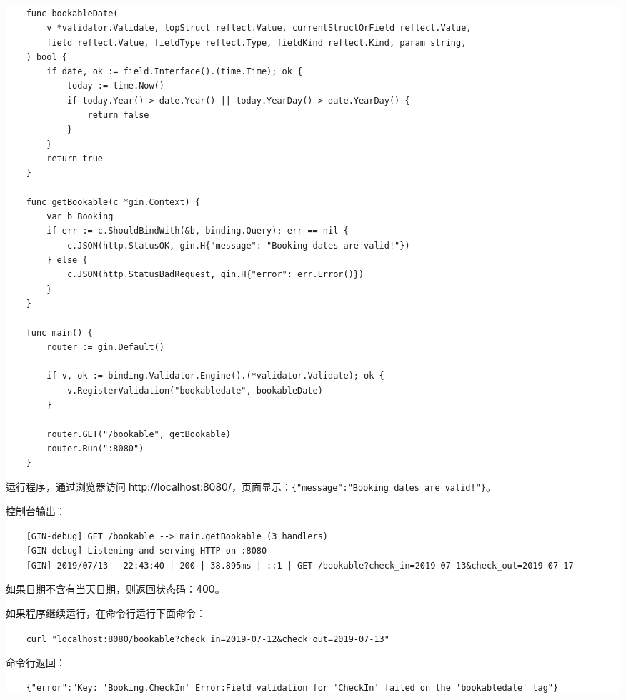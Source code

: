         func bookableDate(
            v *validator.Validate, topStruct reflect.Value, currentStructOrField reflect.Value,
            field reflect.Value, fieldType reflect.Type, fieldKind reflect.Kind, param string,
        ) bool {
            if date, ok := field.Interface().(time.Time); ok {
                today := time.Now()
                if today.Year() > date.Year() || today.YearDay() > date.YearDay() {
                    return false
                }
            }
            return true
        }
    
        func getBookable(c *gin.Context) {
            var b Booking
            if err := c.ShouldBindWith(&b, binding.Query); err == nil {
                c.JSON(http.StatusOK, gin.H{"message": "Booking dates are valid!"})
            } else {
                c.JSON(http.StatusBadRequest, gin.H{"error": err.Error()})
            }
        }
    
        func main() {
            router := gin.Default()
    
            if v, ok := binding.Validator.Engine().(*validator.Validate); ok {
                v.RegisterValidation("bookabledate", bookableDate)
            }
    
            router.GET("/bookable", getBookable)
            router.Run(":8080")
        }
    

运行程序，通过浏览器访问 http://localhost:8080/，页面显示：`{"message":"Booking dates are
valid!"}`。

控制台输出：

    
    
        [GIN-debug] GET /bookable --> main.getBookable (3 handlers)
        [GIN-debug] Listening and serving HTTP on :8080
        [GIN] 2019/07/13 - 22:43:40 | 200 | 38.895ms | ::1 | GET /bookable?check_in=2019-07-13&check_out=2019-07-17
    

如果日期不含有当天日期，则返回状态码：400。

如果程序继续运行，在命令行运行下面命令：

    
    
        curl "localhost:8080/bookable?check_in=2019-07-12&check_out=2019-07-13"
    

命令行返回：

    
    
        {"error":"Key: 'Booking.CheckIn' Error:Field validation for 'CheckIn' failed on the 'bookabledate' tag"}
    